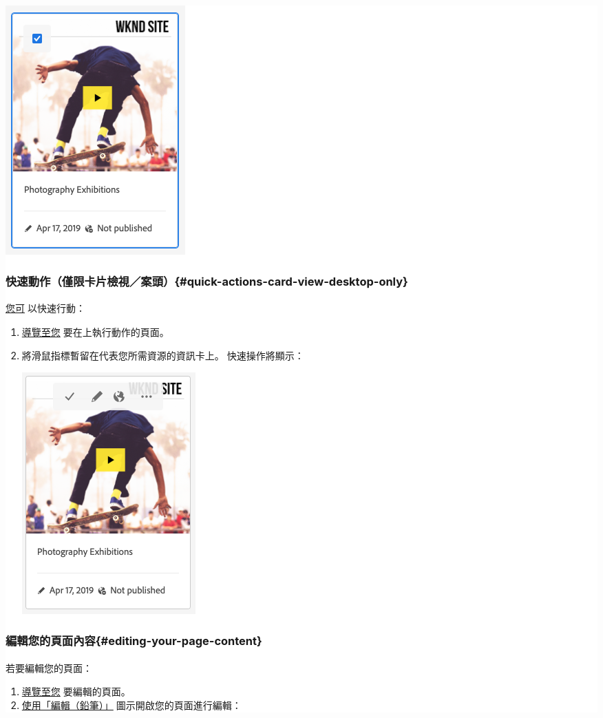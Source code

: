    ![範例卡片](/help/sites-cloud/authoring/assets/card.png)

### 快速動作（僅限卡片檢視／案頭）{#quick-actions-card-view-desktop-only}

[您可](/help/sites-cloud/authoring/getting-started/basic-handling.md#quick-actions) 以快速行動：

1. [導覽至您](#finding-your-page) 要在上執行動作的頁面。
1. 將滑鼠指標暫留在代表您所需資源的資訊卡上。 快速操作將顯示：

   ![卡片動作](/help/sites-cloud/authoring/assets/card-actions.png)

### 編輯您的頁面內容{#editing-your-page-content}

若要編輯您的頁面：

1. [導覽至您](#finding-your-page) 要編輯的頁面。
1. [使用「編輯（鉛筆）」](/help/sites-cloud/authoring/fundamentals/organizing-pages.md#opening-a-page-for-editing) 圖示開啟您的頁面進行編輯：

